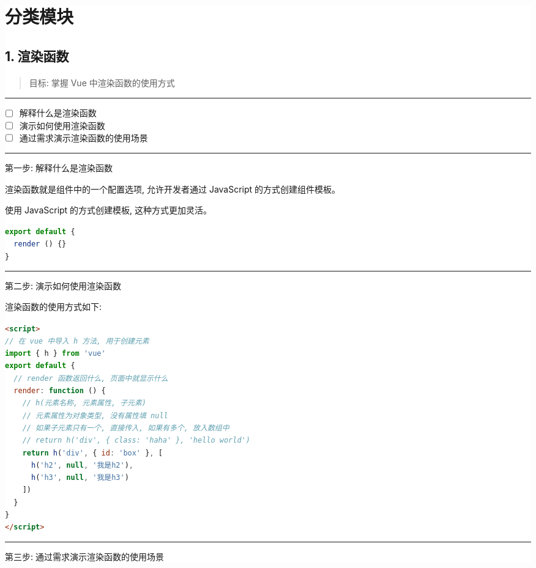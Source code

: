 # 分类模块

## 1. 渲染函数

> 目标: 掌握 Vue 中渲染函数的使用方式

------

- [ ] 解释什么是渲染函数
- [ ] 演示如何使用渲染函数
- [ ] 通过需求演示渲染函数的使用场景

------

第一步: 解释什么是渲染函数

渲染函数就是组件中的一个配置选项, 允许开发者通过 JavaScript 的方式创建组件模板。

使用 JavaScript 的方式创建模板, 这种方式更加灵活。

```javascript
export default {
  render () {}
}
```

------

第二步: 演示如何使用渲染函数

渲染函数的使用方式如下:

```html
<script>
// 在 vue 中导入 h 方法, 用于创建元素
import { h } from 'vue'
export default {
  // render 函数返回什么, 页面中就显示什么
  render: function () {
    // h(元素名称, 元素属性, 子元素)
    // 元素属性为对象类型, 没有属性填 null
    // 如果子元素只有一个, 直接传入, 如果有多个, 放入数组中
    // return h('div', { class: 'haha' }, 'hello world')
    return h('div', { id: 'box' }, [
      h('h2', null, '我是h2'),
      h('h3', null, '我是h3')
    ])
  }
}
</script>
```

------

第三步: 通过需求演示渲染函数的使用场景

